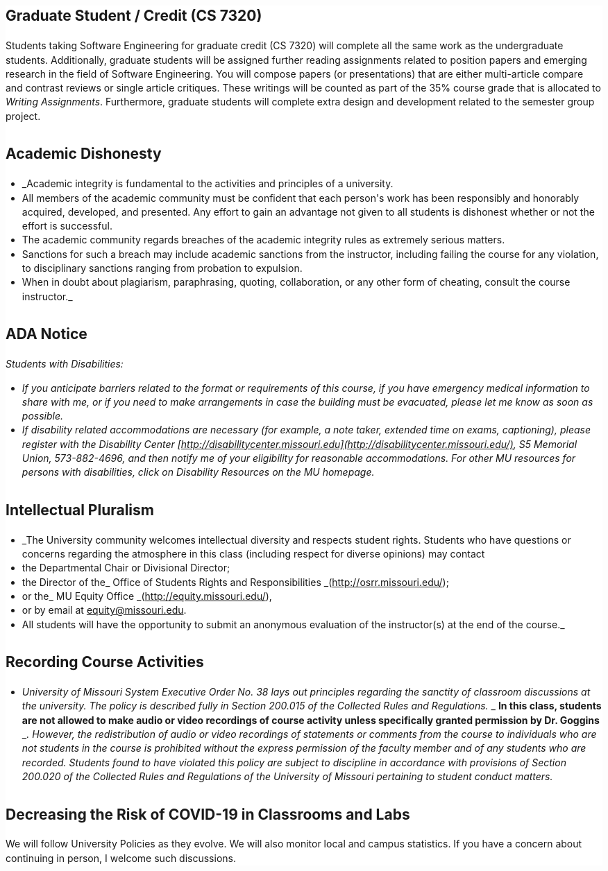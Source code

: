 ## Graduate Student / Credit (CS 7320)
Students taking Software Engineering for graduate credit (CS 7320) will complete all the same work as the undergraduate students.  Additionally, graduate students will be assigned further reading assignments related to position papers and emerging research in the field of Software Engineering. You will compose papers (or presentations) that are either multi-article compare and contrast reviews or single article critiques. These writings will be counted as part of the 35% course grade that is allocated to _Writing Assignments_. Furthermore, graduate students will complete extra design and development related to the semester group project.

## Academic Dishonesty
- _Academic integrity is fundamental to the activities and principles of a university. 
- All members of the academic community must be confident that each person's work has been responsibly and honorably acquired, developed, and presented. Any effort to gain an advantage not given to all students is dishonest whether or not the effort is successful. 
- The academic community regards breaches of the academic integrity rules as extremely serious matters. 
- Sanctions for such a breach may include academic sanctions from the instructor, including failing the course for any violation, to disciplinary sanctions ranging from probation to expulsion. 
- When in doubt about plagiarism, paraphrasing, quoting, collaboration, or any other form of cheating, consult the course instructor._

## ADA Notice
_Students with Disabilities:_
 - _If you anticipate barriers related to the format or requirements of this course, if you have emergency medical information to share with me, or if you need to make arrangements in case the building must be evacuated, please let me know as soon as possible._
 - _If disability related accommodations are necessary (for example, a note taker, extended time on exams, captioning), please register with the Disability Center [http://disabilitycenter.missouri.edu](http://disabilitycenter.missouri.edu/), S5 Memorial Union, 573-882-4696, and then notify me of your eligibility for reasonable accommodations. For other MU resources for persons with disabilities, click on Disability Resources on the MU homepage._

## Intellectual Pluralism
 - _The University community welcomes intellectual diversity and respects student rights. Students who have questions or concerns regarding the atmosphere in this class (including respect for diverse opinions) may contact 
  - the Departmental Chair or Divisional Director; 
  - the Director of the_ Office of Students Rights and Responsibilities _(http://osrr.missouri.edu/); 
  - or the_ MU Equity Office _(http://equity.missouri.edu/), 
  - or by email at equity@missouri.edu. 
  - All students will have the opportunity to submit an anonymous evaluation of the instructor(s) at the end of the course._

## Recording Course Activities
 - _University of Missouri System Executive Order No. 38 lays out principles regarding the sanctity of classroom discussions at the university. The policy is described fully in Section 200.015 of the Collected Rules and Regulations._ _ **In this class, students are not allowed to make audio or video recordings of course activity unless specifically granted permission by Dr. Goggins** __. However, the redistribution of audio or video recordings of statements or comments from the course to individuals who are not students in the course is prohibited without the express permission of the faculty member and of any students who are recorded. Students found to have violated this policy are subject to discipline in accordance with provisions of Section 200.020 of the Collected Rules and Regulations of the University of Missouri pertaining to student conduct matters._

## Decreasing the Risk of COVID-19 in Classrooms and Labs

We will follow University Policies as they evolve. We will also monitor local and campus statistics. If you have a concern about continuing in person, I welcome such discussions. 
